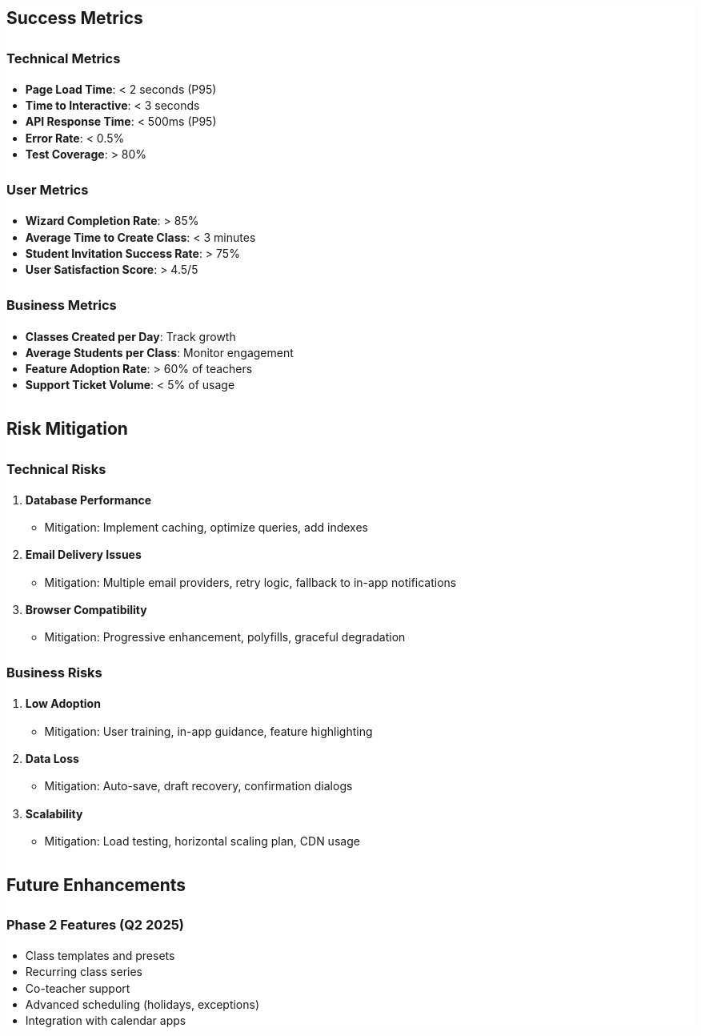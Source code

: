 ## Success Metrics

### Technical Metrics
- **Page Load Time**: < 2 seconds (P95)
- **Time to Interactive**: < 3 seconds
- **API Response Time**: < 500ms (P95)
- **Error Rate**: < 0.5%
- **Test Coverage**: > 80%

### User Metrics
- **Wizard Completion Rate**: > 85%
- **Average Time to Create Class**: < 3 minutes
- **Student Invitation Success Rate**: > 75%
- **User Satisfaction Score**: > 4.5/5

### Business Metrics
- **Classes Created per Day**: Track growth
- **Average Students per Class**: Monitor engagement
- **Feature Adoption Rate**: > 60% of teachers
- **Support Ticket Volume**: < 5% of usage

## Risk Mitigation

### Technical Risks
1. **Database Performance**
   - Mitigation: Implement caching, optimize queries, add indexes
   
2. **Email Delivery Issues**
   - Mitigation: Multiple email providers, retry logic, fallback to in-app notifications

3. **Browser Compatibility**
   - Mitigation: Progressive enhancement, polyfills, graceful degradation

### Business Risks
1. **Low Adoption**
   - Mitigation: User training, in-app guidance, feature highlighting
   
2. **Data Loss**
   - Mitigation: Auto-save, draft recovery, confirmation dialogs

3. **Scalability**
   - Mitigation: Load testing, horizontal scaling plan, CDN usage

## Future Enhancements

### Phase 2 Features (Q2 2025)
- Class templates and presets
- Recurring class series
- Co-teacher support
- Advanced scheduling (holidays, exceptions)
- Integration with calendar apps
